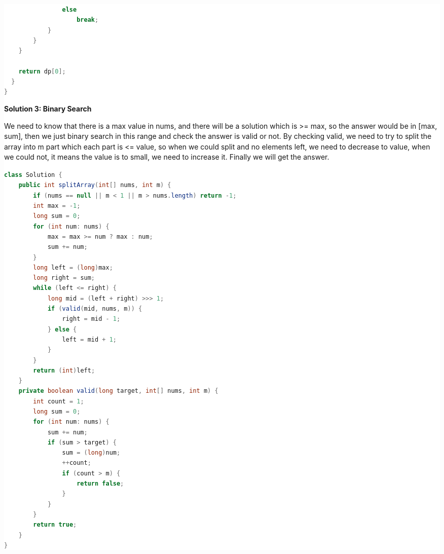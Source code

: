 ```java
                else
                    break;
            }
        }
    }

    return dp[0];
  }
}
```

**Solution 3: Binary Search**

We need to know that there is a max value in nums, and there will be a solution which is >= max, so the answer would be in [max, sum], then we just binary search in this range and check the answer is valid or not. By checking valid, we need to try to split the array into m part which each part is <= value, so when we could split and no elements left, we need to decrease to value, when we could not, it means the value is to small, we need to increase it. Finally we will get the answer.

```java
class Solution {
    public int splitArray(int[] nums, int m) {
        if (nums == null || m < 1 || m > nums.length) return -1;
        int max = -1;
        long sum = 0;
        for (int num: nums) {
            max = max >= num ? max : num;
            sum += num;
        }
        long left = (long)max;
        long right = sum;
        while (left <= right) {
            long mid = (left + right) >>> 1;
            if (valid(mid, nums, m)) {
                right = mid - 1;
            } else {
                left = mid + 1;
            }
        }
        return (int)left;
    }
    private boolean valid(long target, int[] nums, int m) {
        int count = 1;
        long sum = 0;
        for (int num: nums) {
            sum += num;
            if (sum > target) {
                sum = (long)num;
                ++count;
                if (count > m) {
                    return false;
                }
            }
        }
        return true;
    }
}
```
